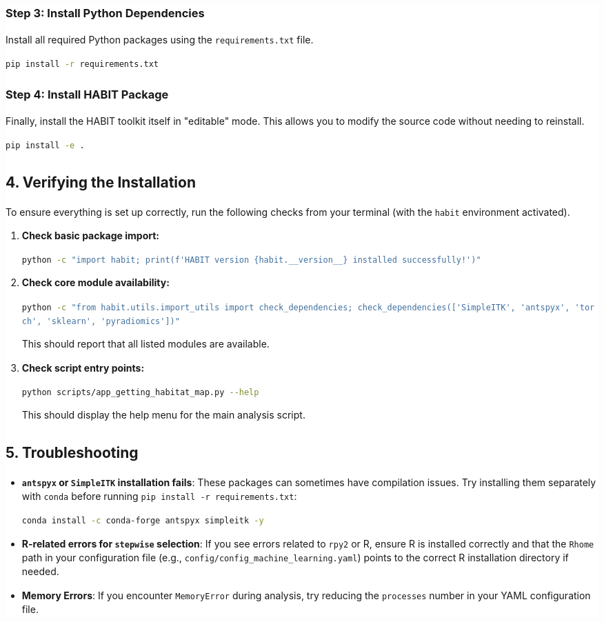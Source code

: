 ### Step 3: Install Python Dependencies

Install all required Python packages using the `requirements.txt` file.
```bash
pip install -r requirements.txt
```

### Step 4: Install HABIT Package

Finally, install the HABIT toolkit itself in "editable" mode. This allows you to modify the source code without needing to reinstall.
```bash
pip install -e .
```

## 4. Verifying the Installation

To ensure everything is set up correctly, run the following checks from your terminal (with the `habit` environment activated).

1.  **Check basic package import:**
    ```bash
    python -c "import habit; print(f'HABIT version {habit.__version__} installed successfully!')"
    ```

2.  **Check core module availability:**
    ```bash
    python -c "from habit.utils.import_utils import check_dependencies; check_dependencies(['SimpleITK', 'antspyx', 'torch', 'sklearn', 'pyradiomics'])"
    ```
    This should report that all listed modules are available.

3.  **Check script entry points:**
    ```bash
    python scripts/app_getting_habitat_map.py --help
    ```
    This should display the help menu for the main analysis script.

## 5. Troubleshooting

-   **`antspyx` or `SimpleITK` installation fails**: These packages can sometimes have compilation issues. Try installing them separately with `conda` before running `pip install -r requirements.txt`:
    ```bash
    conda install -c conda-forge antspyx simpleitk -y
    ```

-   **R-related errors for `stepwise` selection**: If you see errors related to `rpy2` or R, ensure R is installed correctly and that the `Rhome` path in your configuration file (e.g., `config/config_machine_learning.yaml`) points to the correct R installation directory if needed.

-   **Memory Errors**: If you encounter `MemoryError` during analysis, try reducing the `processes` number in your YAML configuration file.
